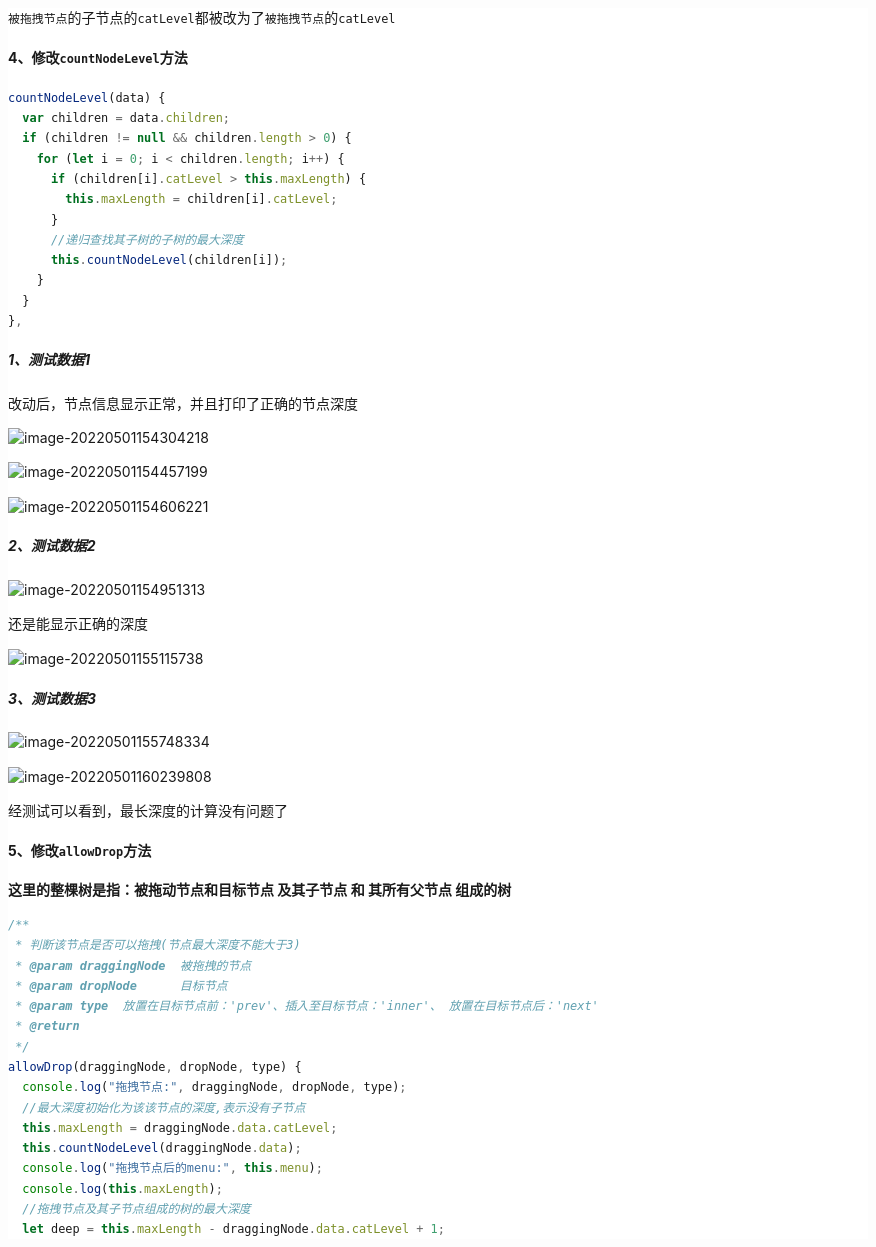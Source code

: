 `被拖拽节点`的子节点的`catLevel`都被改为了`被拖拽节点`的`catLevel`

#### 4、修改`countNodeLevel`方法

```javascript
countNodeLevel(data) {
  var children = data.children;
  if (children != null && children.length > 0) {
    for (let i = 0; i < children.length; i++) {
      if (children[i].catLevel > this.maxLength) {
        this.maxLength = children[i].catLevel;
      }
      //递归查找其子树的子树的最大深度
      this.countNodeLevel(children[i]);
    }
  }
},
```

##### 1、测试数据1

改动后，节点信息显示正常，并且打印了正确的节点深度

![image-20220501154304218](https://gitlab.com/apzs/image/-/raw/master/image/4.1.8.4.1.1.png)

![image-20220501154457199](https://gitlab.com/apzs/image/-/raw/master/image/4.1.8.4.1.2.png)

![image-20220501154606221](https://gitlab.com/apzs/image/-/raw/master/image/4.1.8.4.1.3.png)

##### **2、测试数据2**

![image-20220501154951313](https://gitlab.com/apzs/image/-/raw/master/image/4.1.8.4.2.1.png)

还是能显示正确的深度

![image-20220501155115738](https://gitlab.com/apzs/image/-/raw/master/image/4.1.8.4.2.2.png)

##### 3、测试数据3

![image-20220501155748334](https://gitlab.com/apzs/image/-/raw/master/image/4.1.8.4.3.1.png)

![image-20220501160239808](https://gitlab.com/apzs/image/-/raw/master/image/4.1.8.4.3.2.png)

经测试可以看到，最长深度的计算没有问题了

#### 5、修改`allowDrop`方法

 **这里的整棵树是指：被拖动节点和目标节点 及其子节点 和 其所有父节点 组成的树**

```javascript
/**
 * 判断该节点是否可以拖拽(节点最大深度不能大于3)
 * @param draggingNode  被拖拽的节点
 * @param dropNode      目标节点
 * @param type  放置在目标节点前：'prev'、插入至目标节点：'inner'、 放置在目标节点后：'next'
 * @return
 */
allowDrop(draggingNode, dropNode, type) {
  console.log("拖拽节点:", draggingNode, dropNode, type);
  //最大深度初始化为该该节点的深度,表示没有子节点
  this.maxLength = draggingNode.data.catLevel;
  this.countNodeLevel(draggingNode.data);
  console.log("拖拽节点后的menu:", this.menu);
  console.log(this.maxLength);
  //拖拽节点及其子节点组成的树的最大深度
  let deep = this.maxLength - draggingNode.data.catLevel + 1;
```

[1]: https://blog.csdn.net/qq_28325291/article/details/113931232